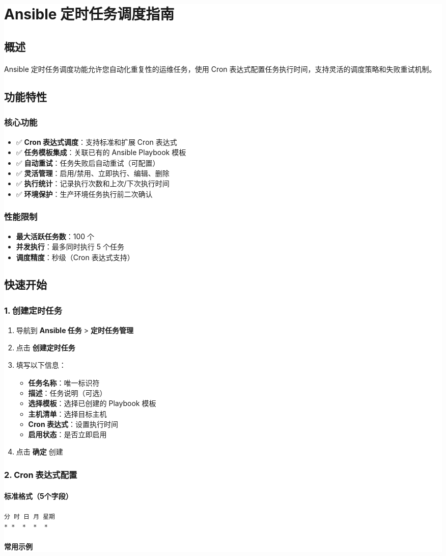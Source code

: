 # Ansible 定时任务调度指南

## 概述

Ansible 定时任务调度功能允许您自动化重复性的运维任务，使用 Cron 表达式配置任务执行时间，支持灵活的调度策略和失败重试机制。

## 功能特性

### 核心功能

- ✅ **Cron 表达式调度**：支持标准和扩展 Cron 表达式
- ✅ **任务模板集成**：关联已有的 Ansible Playbook 模板
- ✅ **自动重试**：任务失败后自动重试（可配置）
- ✅ **灵活管理**：启用/禁用、立即执行、编辑、删除
- ✅ **执行统计**：记录执行次数和上次/下次执行时间
- ✅ **环境保护**：生产环境任务执行前二次确认

### 性能限制

- **最大活跃任务数**：100 个
- **并发执行**：最多同时执行 5 个任务
- **调度精度**：秒级（Cron 表达式支持）

## 快速开始

### 1. 创建定时任务

1. 导航到 **Ansible 任务** > **定时任务管理**
2. 点击 **创建定时任务**
3. 填写以下信息：
   - **任务名称**：唯一标识符
   - **描述**：任务说明（可选）
   - **选择模板**：选择已创建的 Playbook 模板
   - **主机清单**：选择目标主机
   - **Cron 表达式**：设置执行时间
   - **启用状态**：是否立即启用

4. 点击 **确定** 创建

### 2. Cron 表达式配置

#### 标准格式（5个字段）

```
分 时 日 月 星期
* *  *  *  *
```

#### 常用示例
